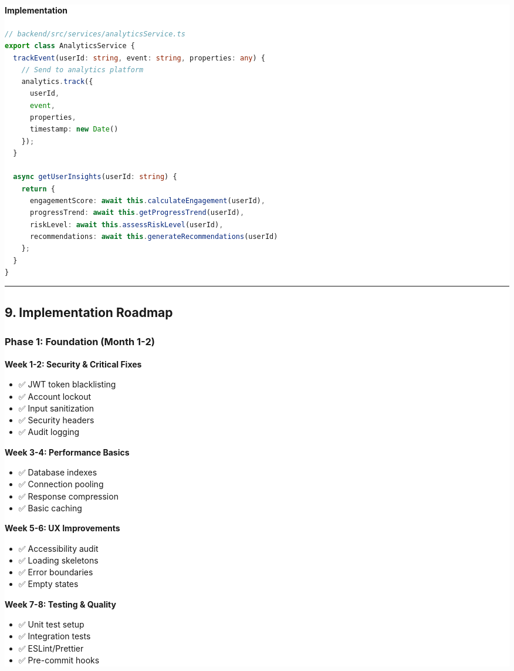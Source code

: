 #### Implementation

```typescript
// backend/src/services/analyticsService.ts
export class AnalyticsService {
  trackEvent(userId: string, event: string, properties: any) {
    // Send to analytics platform
    analytics.track({
      userId,
      event,
      properties,
      timestamp: new Date()
    });
  }
  
  async getUserInsights(userId: string) {
    return {
      engagementScore: await this.calculateEngagement(userId),
      progressTrend: await this.getProgressTrend(userId),
      riskLevel: await this.assessRiskLevel(userId),
      recommendations: await this.generateRecommendations(userId)
    };
  }
}
```

---

## 9. Implementation Roadmap

### Phase 1: Foundation (Month 1-2)

**Week 1-2: Security & Critical Fixes**
- ✅ JWT token blacklisting
- ✅ Account lockout
- ✅ Input sanitization
- ✅ Security headers
- ✅ Audit logging

**Week 3-4: Performance Basics**
- ✅ Database indexes
- ✅ Connection pooling
- ✅ Response compression
- ✅ Basic caching

**Week 5-6: UX Improvements**
- ✅ Accessibility audit
- ✅ Loading skeletons
- ✅ Error boundaries
- ✅ Empty states

**Week 7-8: Testing & Quality**
- ✅ Unit test setup
- ✅ Integration tests
- ✅ ESLint/Prettier
- ✅ Pre-commit hooks
